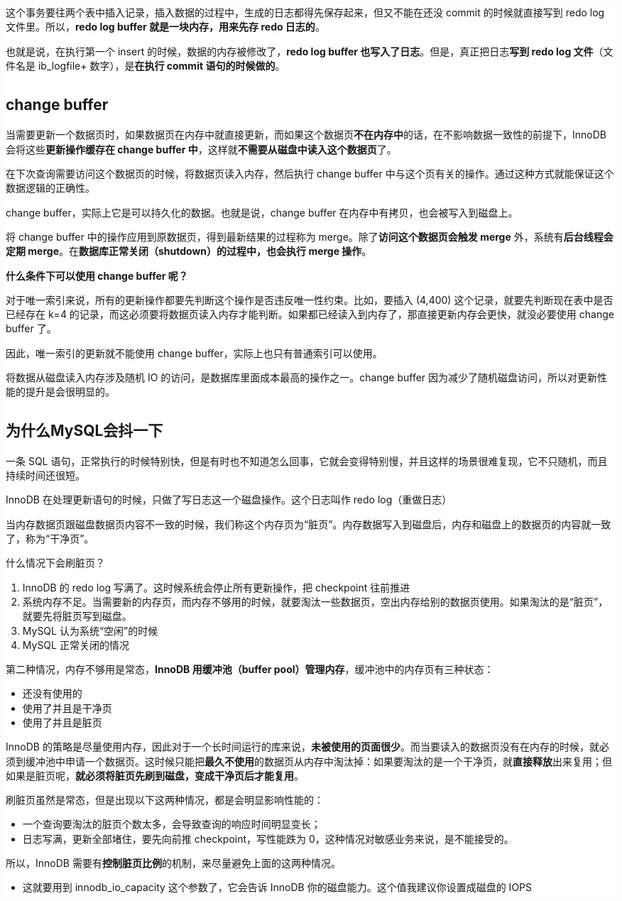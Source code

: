 这个事务要往两个表中插入记录，插入数据的过程中，生成的日志都得先保存起来，但又不能在还没 commit 的时候就直接写到 redo log 文件里。所以，**redo log buffer 就是一块内存，用来先存 redo 日志的**。

也就是说，在执行第一个 insert 的时候，数据的内存被修改了，**redo log buffer 也写入了日志**。但是，真正把日志**写到 redo log 文件**（文件名是 ib_logfile+ 数字），是**在执行 commit 语句的时候做的**。

## change buffer

当需要更新一个数据页时，如果数据页在内存中就直接更新，而如果这个数据页**不在内存中**的话，在不影响数据一致性的前提下，InnoDB 会将这些**更新操作缓存在 change buffer 中**，这样就**不需要从磁盘中读入这个数据页**了。

在下次查询需要访问这个数据页的时候，将数据页读入内存，然后执行 change buffer 中与这个页有关的操作。通过这种方式就能保证这个数据逻辑的正确性。

change buffer，实际上它是可以持久化的数据。也就是说，change buffer 在内存中有拷贝，也会被写入到磁盘上。

将 change buffer 中的操作应用到原数据页，得到最新结果的过程称为 merge。除了**访问这个数据页会触发 merge** 外，系统有**后台线程会定期 merge**。在**数据库正常关闭（shutdown）的过程中，也会执行 merge 操作**。

**什么条件下可以使用 change buffer 呢？**

对于唯一索引来说，所有的更新操作都要先判断这个操作是否违反唯一性约束。比如，要插入 (4,400) 这个记录，就要先判断现在表中是否已经存在 k=4 的记录，而这必须要将数据页读入内存才能判断。如果都已经读入到内存了，那直接更新内存会更快，就没必要使用 change buffer 了。

因此，唯一索引的更新就不能使用 change buffer，实际上也只有普通索引可以使用。

将数据从磁盘读入内存涉及随机 IO 的访问，是数据库里面成本最高的操作之一。change buffer 因为减少了随机磁盘访问，所以对更新性能的提升是会很明显的。

## 为什么MySQL会抖一下

一条 SQL 语句，正常执行的时候特别快，但是有时也不知道怎么回事，它就会变得特别慢，并且这样的场景很难复现，它不只随机，而且持续时间还很短。

InnoDB 在处理更新语句的时候，只做了写日志这一个磁盘操作。这个日志叫作 redo log（重做日志）

当内存数据页跟磁盘数据页内容不一致的时候，我们称这个内存页为“脏页”。内存数据写入到磁盘后，内存和磁盘上的数据页的内容就一致了，称为“干净页”。

什么情况下会刷脏页？

1. InnoDB 的 redo log 写满了。这时候系统会停止所有更新操作，把 checkpoint 往前推进
2. 系统内存不足。当需要新的内存页，而内存不够用的时候，就要淘汰一些数据页，空出内存给别的数据页使用。如果淘汰的是“脏页”，就要先将脏页写到磁盘。
3. MySQL 认为系统“空闲”的时候
4. MySQL 正常关闭的情况

第二种情况，内存不够用是常态，**InnoDB 用缓冲池（buffer pool）管理内存**，缓冲池中的内存页有三种状态：

- 还没有使用的
- 使用了并且是干净页
- 使用了并且是脏页

InnoDB 的策略是尽量使用内存，因此对于一个长时间运行的库来说，**未被使用的页面很少**。而当要读入的数据页没有在内存的时候，就必须到缓冲池中申请一个数据页。这时候只能把**最久不使用**的数据页从内存中淘汰掉：如果要淘汰的是一个干净页，就**直接释放**出来复用；但如果是脏页呢，**就必须将脏页先刷到磁盘，变成干净页后才能复用**。

刷脏页虽然是常态，但是出现以下这两种情况，都是会明显影响性能的：

- 一个查询要淘汰的脏页个数太多，会导致查询的响应时间明显变长；
- 日志写满，更新全部堵住，要先向前推 checkpoint，写性能跌为 0，这种情况对敏感业务来说，是不能接受的。

所以，InnoDB 需要有**控制脏页比例**的机制，来尽量避免上面的这两种情况。

- 这就要用到 innodb_io_capacity 这个参数了，它会告诉 InnoDB 你的磁盘能力。这个值我建议你设置成磁盘的 IOPS
